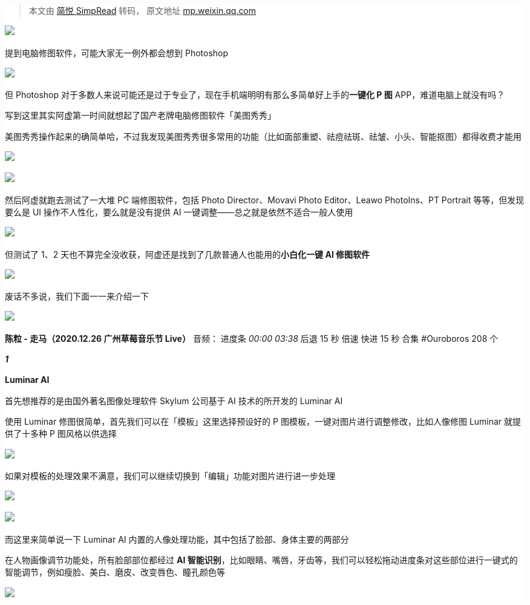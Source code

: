 > 本文由 [简悦 SimpRead](http://ksria.com/simpread/) 转码， 原文地址 [mp.weixin.qq.com](https://mp.weixin.qq.com/s?__biz=MzA5NjEwNjE0OQ==&mid=2247515611&idx=1&sn=737441f9d715caba166f37b59afd2a0d&chksm=90b7de11a7c057074c0c1adfe08e7607d8c3f8ed15fdb18a17ce95dd60971566ec54c8db29bc#rd)

  

![](https://mmbiz.qpic.cn/mmbiz_gif/2iauJXcR5ibephDezd9Sqbz8Y1ksEeia6DiakwvOb3eYalL52ZDhC22lju5yPribq3q5zCN5YKzaiaMBGTyIytEicEokg/640?wx_fmt=gif)

提到电脑修图软件，可能大家无一例外都会想到 Photoshop

![](https://mmbiz.qpic.cn/mmbiz_png/DOJuYmK6hwjdZW5RTeV6R8rg0JnVrDwJJibSUIjic9jFRjBEAtCO29BmSA0pwnpoGRen2xXpJ5j3Mial8Mic7a5ia1A/640?wx_fmt=png)

但 Photoshop 对于多数人来说可能还是过于专业了，现在手机端明明有那么多简单好上手的**一键化 P 图** APP，难道电脑上就没有吗？

写到这里其实阿虚第一时间就想起了国产老牌电脑修图软件「美图秀秀」

美图秀秀操作起来的确简单哈，不过我发现美图秀秀很多常用的功能（比如面部重塑、祛痘祛斑、祛皱、小头、智能抠图）都得收费才能用

![](https://mmbiz.qpic.cn/mmbiz_png/DOJuYmK6hwjdZW5RTeV6R8rg0JnVrDwJJ9b4JPK5ibjJopPSudAD3gV85aol5MyI1fZZSh5c6dhq41pKpfYmzXA/640?wx_fmt=png)

![](https://mmbiz.qpic.cn/mmbiz_jpg/DOJuYmK6hwjdZW5RTeV6R8rg0JnVrDwJ6Oz42XiaFP8SXapwicUnSm64o1Z3GdGjQpJibTIU0B8GHXCd2T9FgBnzA/640?wx_fmt=jpeg)

然后阿虚就跑去测试了一大堆 PC 端修图软件，包括 Photo Director、Movavi Photo Editor、Leawo PhotoIns、PT Portrait 等等，但发现要么是 UI 操作不人性化，要么就是没有提供 AI 一键调整——总之就是依然不适合一般人使用

![](https://mmbiz.qpic.cn/mmbiz_png/DOJuYmK6hwjdZW5RTeV6R8rg0JnVrDwJvq9TicQl774d658YicWLGy84EgRUNJAJgtic4ic0hK1YjQkRktYhAHicZiaw/640?wx_fmt=png)

但测试了 1、2 天也不算完全没收获，阿虚还是找到了几款普通人也能用的**小白化一键 AI 修图软件**

![](https://mmbiz.qpic.cn/mmbiz_gif/DOJuYmK6hwjdZW5RTeV6R8rg0JnVrDwJTLr2xUf3dzS1KK30jDwHGWYzeOlW4vlUeiciaiaZwCnwWbeZZpUV2T31Q/640?wx_fmt=gif)

废话不多说，我们下面一一来介绍一下

![](https://mmbiz.qpic.cn/mmbiz_png/DOJuYmK6hwjdZW5RTeV6R8rg0JnVrDwJgpOUktt5B1E7pADggo4waNSxGBBzSeeal1xlj1uGUqLc3ic69JG6icwQ/640?wx_fmt=png)

**陈粒 - 走马（2020.12.26 广州草莓音乐节 Live）** 音频： 进度条 _00:00_ _03:38_ 后退 15 秒 倍速 快进 15 秒 合集 #Ouroboros 208 个

**_1_**

**Luminar AI**

首先想推荐的是由国外著名图像处理软件 Skylum 公司基于 AI 技术的所开发的 Luminar AI

使用 Luminar 修图很简单，首先我们可以在「模板」这里选择预设好的 P 图模板，一键对图片进行调整修改，比如人像修图 Luminar 就提供了十多种 P 图风格以供选择

![](https://mmbiz.qpic.cn/mmbiz_gif/DOJuYmK6hwjdZW5RTeV6R8rg0JnVrDwJU1wlibJZ7SJicVq3OKO9fGcrGCuvXU0TktDcDxlKbiabGbNHvu3l46pbA/640?wx_fmt=gif)

如果对模板的处理效果不满意，我们可以继续切换到「编辑」功能对图片进行进一步处理

![](https://mmbiz.qpic.cn/mmbiz_png/DOJuYmK6hwjdZW5RTeV6R8rg0JnVrDwJkWWUFhpan3SmevdpoP9vxT1XVXntRJza88dZlql8SicD97c6apnAXWA/640?wx_fmt=png)

![](https://mmbiz.qpic.cn/mmbiz_jpg/DOJuYmK6hwjdZW5RTeV6R8rg0JnVrDwJAkHYzslcYF5bpYQibT5lnI97ebjia5C8TzLhOFDZ9Vyay7mZHLeGhfFg/640?wx_fmt=jpeg)

而这里来简单说一下 Luminar AI 内置的人像处理功能，其中包括了脸部、身体主要的两部分

在人物画像调节功能处，所有脸部部位都经过 **AI 智能识别**，比如眼睛、嘴唇，牙齿等，我们可以轻松拖动进度条对这些部位进行一键式的智能调节，例如瘦脸、美白、磨皮、改变唇色、瞳孔颜色等

![](https://mmbiz.qpic.cn/mmbiz_gif/DOJuYmK6hwjdZW5RTeV6R8rg0JnVrDwJpE0qjr4x8APKJNtW1Lib0H8e4us64dp8eg4r6xy9hbRJwLcYnZ1icRSg/640?wx_fmt=gif)
